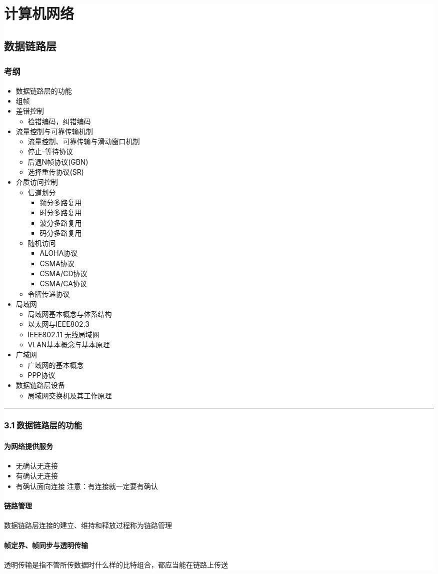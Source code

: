 # 计算机网络
## 数据链路层
### 考纲
+ 数据链路层的功能
+ 组帧
+ 差错控制
  + 检错编码，纠错编码
+ 流量控制与可靠传输机制
  + 流量控制、可靠传输与滑动窗口机制
  + 停止-等待协议
  + 后退N帧协议(GBN)
  + 选择重传协议(SR)
+ 介质访问控制
  + 信道划分
    + 频分多路复用
    + 时分多路复用
    + 波分多路复用
    + 码分多路复用
  + 随机访问
    + ALOHA协议
    + CSMA协议
    + CSMA/CD协议
    + CSMA/CA协议
  + 令牌传递协议
+ 局域网
  + 局域网基本概念与体系结构
  + 以太网与IEEE802.3
  + IEEE802.11 无线局域网
  + VLAN基本概念与基本原理
+ 广域网
  + 广域网的基本概念
  + PPP协议
+ 数据链路层设备
  + 局域网交换机及其工作原理


***
### 3.1 数据链路层的功能
#### 为网络提供服务
+ 无确认无连接
+ 有确认无连接
+ 有确认面向连接
  注意：有连接就一定要有确认

#### 链路管理
数据链路层连接的建立、维持和释放过程称为链路管理

#### 帧定界、帧同步与透明传输
透明传输是指不管所传数据时什么样的比特组合，都应当能在链路上传送
